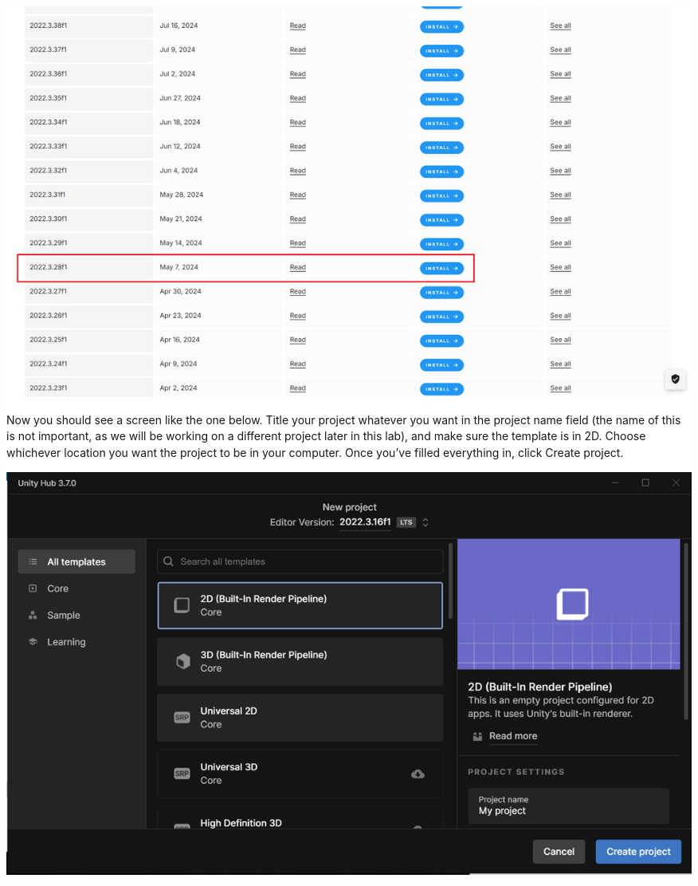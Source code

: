 ![](images/image21.png)

Now you should see a screen like the one below. Title your project whatever you want in the project name field (the name of this is not  important, as we will be working on a different project later in this lab), and make sure the template is in 2D. Choose whichever location you  want the project to be in your computer. Once you’ve filled everything in, click Create project.

![](images/image20.png)
